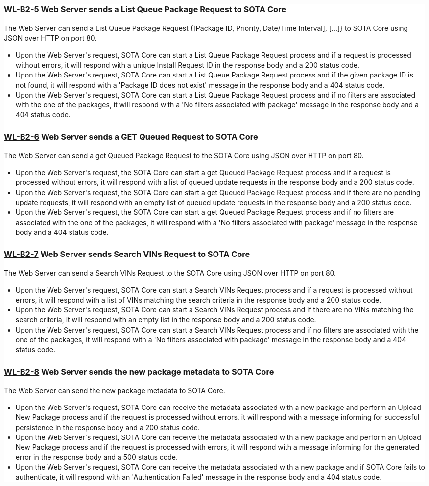 ### <a name="WL-B2-5">[WL-B2-5](#WL-B2-5) Web Server sends a List Queue Package Request to SOTA Core</a>

The Web Server can send a List Queue Package Request {[Package ID, Priority, Date/Time Interval], [...]} to SOTA Core using JSON over HTTP on port 80.

   * Upon the Web Server's request, SOTA Core can start a List Queue Package Request process and if a request is processed without errors, it will respond with a unique Install Request ID in the response body and a 200 status code.
   * Upon the Web Server's request, SOTA Core can start a List Queue Package Request process and if the given package ID is not found, it will respond with a 'Package ID does not exist' message in the response body and a 404 status code.
   * Upon the Web Server's request, SOTA Core can start a List Queue Package Request process and if no filters are associated with the one of the packages, it will respond with a 'No filters associated with package' message in the response body and a 404 status code.

### <a name="WL-B2-6">[WL-B2-6](#WL-B2-6) Web Server sends a GET Queued Request to SOTA Core</a>

The Web Server can send a get Queued Package Request to the SOTA Core using JSON over HTTP on port 80.

   * Upon the Web Server's request, the SOTA Core can start a get Queued Package Request process and if a request is processed without errors, it will respond with a list of queued update requests in the response body and a 200 status code.
   * Upon the Web Server's request, the SOTA Core can start a get Queued Package Request process and if there are no pending update requests, it will respond with an empty list of queued update requests in the response body and a 200 status code.
   * Upon the Web Server's request, the SOTA Core can start a get Queued Package Request process and if no filters are associated with the one of the packages, it will respond with a 'No filters associated with package' message in the response body and a 404 status code.

### <a name="WL-B2-7">[WL-B2-7](#WL-B2-7) Web Server sends Search VINs Request to SOTA Core</a>

The Web Server can send a Search VINs Request to the SOTA Core using JSON over HTTP on port 80.

   * Upon the Web Server's request, SOTA Core can start a Search VINs Request process and if a request is processed without errors, it will respond with a list of VINs matching the search criteria in the response body and a 200 status code.
   * Upon the Web Server's request, SOTA Core can start a Search VINs Request process and if there are no VINs matching the search criteria, it will respond with an empty list in the response body and a 200 status code.
   * Upon the Web Server's request, SOTA Core can start a Search VINs Request process and if no filters are associated with the one of the packages, it will respond with a 'No filters associated with package' message in the response body and a 404 status code.

### <a name="WL-B2-8">[WL-B2-8](#WL-B2-8) Web Server sends the new package metadata to SOTA Core</a>

The Web Server can send the new package metadata to SOTA Core.

  * Upon the Web Server's request, SOTA Core can receive the metadata associated with a new package
    and perform an Upload New Package process and if the request is processed without errors, it will respond
    with a message informing for successful persistence in the response body and a 200 status code.
  * Upon the Web Server's request, SOTA Core can receive the metadata associated with a new package
    and perform an Upload New Package process and if the request is processed with errors, it will respond
    with a message informing for the generated error in the response body and a 500 status code.
  * Upon the Web Server's request, SOTA Core can receive the metadata associated with a new package and if SOTA
    Core fails to authenticate, it will respond with an 'Authentication Failed' message in the response body
    and a 404 status code.
